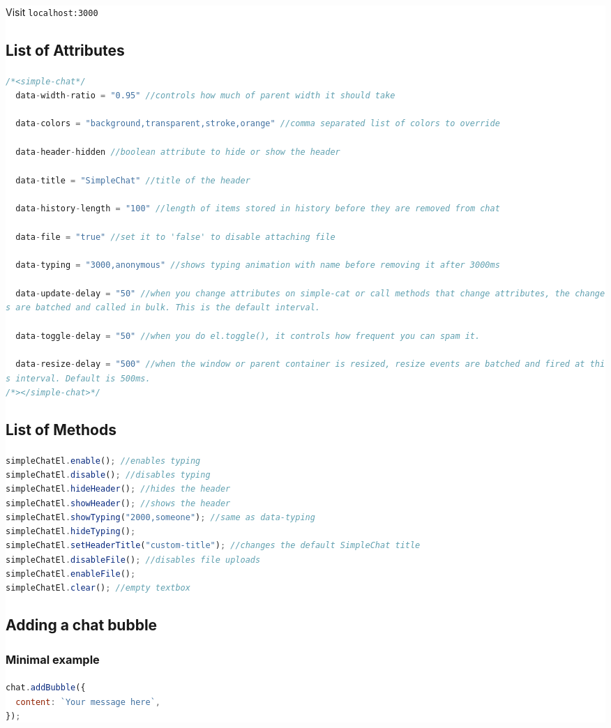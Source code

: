 Visit `localhost:3000`

## List of Attributes

```js
/*<simple-chat*/
  data-width-ratio = "0.95" //controls how much of parent width it should take

  data-colors = "background,transparent,stroke,orange" //comma separated list of colors to override

  data-header-hidden //boolean attribute to hide or show the header

  data-title = "SimpleChat" //title of the header
  
  data-history-length = "100" //length of items stored in history before they are removed from chat
  
  data-file = "true" //set it to 'false' to disable attaching file
  
  data-typing = "3000,anonymous" //shows typing animation with name before removing it after 3000ms

  data-update-delay = "50" //when you change attributes on simple-cat or call methods that change attributes, the changes are batched and called in bulk. This is the default interval.

  data-toggle-delay = "50" //when you do el.toggle(), it controls how frequent you can spam it.

  data-resize-delay = "500" //when the window or parent container is resized, resize events are batched and fired at this interval. Default is 500ms.
/*></simple-chat>*/
```

## List of Methods

```js
simpleChatEl.enable(); //enables typing
simpleChatEl.disable(); //disables typing
simpleChatEl.hideHeader(); //hides the header
simpleChatEl.showHeader(); //shows the header
simpleChatEl.showTyping("2000,someone"); //same as data-typing
simpleChatEl.hideTyping();
simpleChatEl.setHeaderTitle("custom-title"); //changes the default SimpleChat title
simpleChatEl.disableFile(); //disables file uploads
simpleChatEl.enableFile();
simpleChatEl.clear(); //empty textbox
```

## Adding a chat bubble

### Minimal example

```js
chat.addBubble({
  content: `Your message here`,
});
```
